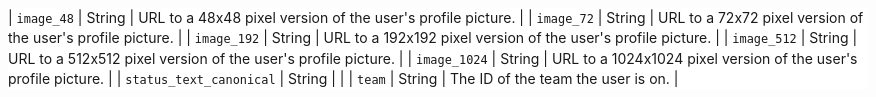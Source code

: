 | `image_48`                | String  | URL to a 48x48 pixel version of the user's profile picture.                                                                                                                                            |
| `image_72`                | String  | URL to a 72x72 pixel version of the user's profile picture.                                                                                                                                            |
| `image_192`               | String  | URL to a 192x192 pixel version of the user's profile picture.                                                                                                                                           |
| `image_512`               | String  | URL to a 512x512 pixel version of the user's profile picture.                                                                                                                                           |
| `image_1024`              | String  | URL to a 1024x1024 pixel version of the user's profile picture.                                                                                                                                         |
| `status_text_canonical`   | String  |                                                                                                                                                                                                        |
| `team`                    | String  | The ID of the team the user is on.                                                                                                                                                                     | 